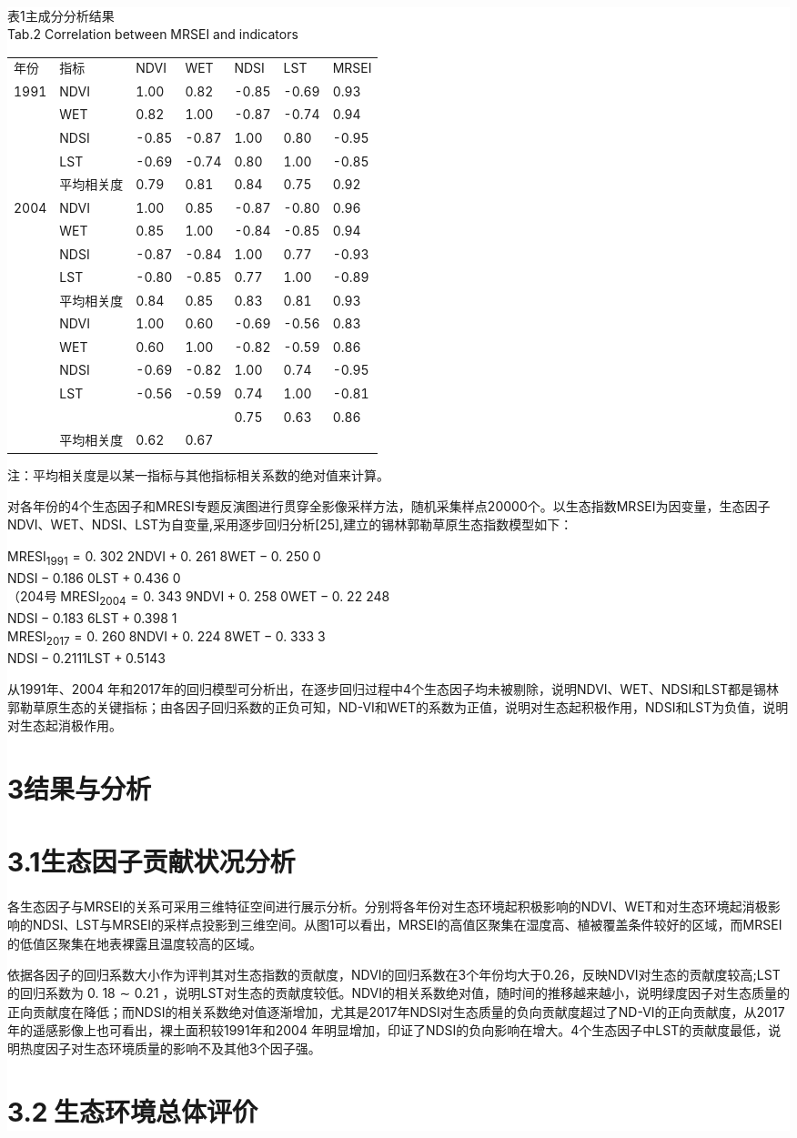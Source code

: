 表1主成分分析结果  
Tab.2 Correlation between MRSEI and indicators   

<html><body><table><tr><td>年份</td><td>指标</td><td>NDVI</td><td>WET</td><td>NDSI</td><td>LST</td><td>MRSEI</td></tr><tr><td rowspan="5">1991</td><td>NDVI</td><td>1.00</td><td>0.82</td><td>-0.85</td><td>-0.69</td><td>0.93</td></tr><tr><td>WET</td><td>0.82</td><td>1.00</td><td>-0.87</td><td>-0.74</td><td>0.94</td></tr><tr><td>NDSI</td><td>-0.85</td><td>-0.87</td><td>1.00</td><td>0.80</td><td>-0.95</td></tr><tr><td>LST</td><td>-0.69</td><td>-0.74</td><td>0.80</td><td>1.00</td><td>-0.85</td></tr><tr><td>平均相关度</td><td>0.79</td><td>0.81</td><td>0.84</td><td>0.75</td><td>0.92</td></tr><tr><td rowspan="6">2004</td><td>NDVI</td><td>1.00</td><td>0.85</td><td>-0.87</td><td>-0.80</td><td>0.96</td></tr><tr><td>WET</td><td>0.85</td><td>1.00</td><td>-0.84</td><td>-0.85</td><td>0.94</td></tr><tr><td>NDSI</td><td>-0.87</td><td>-0.84</td><td>1.00</td><td>0.77</td><td>-0.93</td></tr><tr><td>LST</td><td>-0.80</td><td>-0.85</td><td>0.77</td><td>1.00</td><td>-0.89</td></tr><tr><td>平均相关度</td><td>0.84</td><td>0.85</td><td>0.83</td><td>0.81</td><td>0.93</td></tr><tr><td>NDVI</td><td>1.00</td><td>0.60</td><td>-0.69</td><td>-0.56</td><td>0.83</td></tr><tr><td rowspan="5"></td><td>WET</td><td>0.60</td><td>1.00</td><td>-0.82</td><td>-0.59</td><td>0.86</td></tr><tr><td>NDSI</td><td>-0.69</td><td>-0.82</td><td>1.00</td><td>0.74</td><td>-0.95</td></tr><tr><td>LST</td><td>-0.56</td><td>-0.59</td><td>0.74</td><td>1.00</td><td>-0.81</td></tr><tr><td></td><td></td><td></td><td>0.75</td><td>0.63</td><td>0.86</td></tr><tr><td>平均相关度</td><td>0.62</td><td>0.67</td><td></td><td></td><td></td></tr></table></body></html>

注：平均相关度是以某一指标与其他指标相关系数的绝对值来计算。

对各年份的4个生态因子和MRESI专题反演图进行贯穿全影像采样方法，随机采集样点20000个。以生态指数MRSEI为因变量，生态因子NDVI、WET、NDSI、LST为自变量,采用逐步回归分析[25],建立的锡林郭勒草原生态指数模型如下：

$\mathrm { M R E S I _ { 1 9 9 1 } } = 0 . \ 3 0 2 \ 2 \mathrm { N D V I } + 0 . \ 2 6 1 \ 8 \mathrm { W E T } - 0 . \ 2 5 0 \ 0$   
$\mathrm { N D S I } - 0 . 1 8 6 ~ 0 \mathrm { L S T } + 0 . 4 3 6 ~ 0$   
（204号 $\mathrm { M R E S I } _ { 2 0 0 4 } = 0 . \ 3 4 3 \ 9 \mathrm { N D V I } + 0 . \ 2 5 8 \ 0 \mathrm { W E T } - 0 . \ 2 2$ 248  
$\mathrm { N D S I } - 0 . 1 8 3 \ 6 \mathrm { L S T } + 0 . 3 9 8 \ 1$   
$\mathrm { M R E S I _ { 2 0 1 7 } } = 0 . \ 2 6 0 \ \mathrm { 8 N D V I } + 0 . \ 2 2 4 \ \mathrm { 8 W E T } - 0 . \ 3 3 3 \ 3$   
$\mathrm { N D S I } - 0 . 2 1 1 1 \mathrm { L S T } + 0 . 5 1 4 3$

从1991年、2004 年和2017年的回归模型可分析出，在逐步回归过程中4个生态因子均未被剔除，说明NDVI、WET、NDSI和LST都是锡林郭勒草原生态的关键指标；由各因子回归系数的正负可知，ND-VI和WET的系数为正值，说明对生态起积极作用，NDSI和LST为负值，说明对生态起消极作用。

# 3结果与分析

# 3.1生态因子贡献状况分析

各生态因子与MRSEI的关系可采用三维特征空间进行展示分析。分别将各年份对生态环境起积极影响的NDVI、WET和对生态环境起消极影响的NDSI、LST与MRSEI的采样点投影到三维空间。从图1可以看出，MRSEI的高值区聚集在湿度高、植被覆盖条件较好的区域，而MRSEI的低值区聚集在地表裸露且温度较高的区域。

依据各因子的回归系数大小作为评判其对生态指数的贡献度，NDVI的回归系数在3个年份均大于0.26，反映NDVI对生态的贡献度较高;LST的回归系数为 $0 . \ 1 8 \sim 0 . 2 1$ ，说明LST对生态的贡献度较低。NDVI的相关系数绝对值，随时间的推移越来越小，说明绿度因子对生态质量的正向贡献度在降低；而NDSI的相关系数绝对值逐渐增加，尤其是2017年NDSI对生态质量的负向贡献度超过了ND-VI的正向贡献度，从2017年的遥感影像上也可看出，裸土面积较1991年和2004 年明显增加，印证了NDSI的负向影响在增大。4个生态因子中LST的贡献度最低，说明热度因子对生态环境质量的影响不及其他3个因子强。

# 3.2 生态环境总体评价
